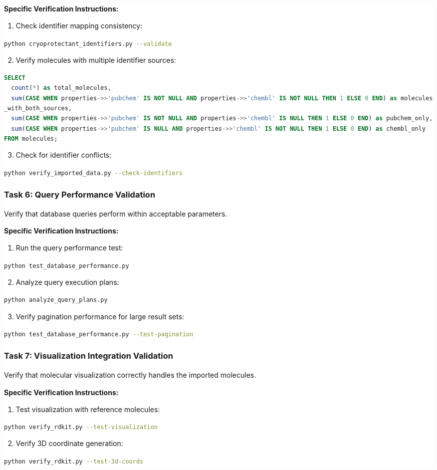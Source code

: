 **Specific Verification Instructions:**

1. Check identifier mapping consistency:
```bash
python cryoprotectant_identifiers.py --validate
```

2. Verify molecules with multiple identifier sources:
```sql
SELECT
  count(*) as total_molecules,
  sum(CASE WHEN properties->>'pubchem' IS NOT NULL AND properties->>'chembl' IS NOT NULL THEN 1 ELSE 0 END) as molecules_with_both_sources,
  sum(CASE WHEN properties->>'pubchem' IS NOT NULL AND properties->>'chembl' IS NULL THEN 1 ELSE 0 END) as pubchem_only,
  sum(CASE WHEN properties->>'pubchem' IS NULL AND properties->>'chembl' IS NOT NULL THEN 1 ELSE 0 END) as chembl_only
FROM molecules;
```

3. Check for identifier conflicts:
```bash
python verify_imported_data.py --check-identifiers
```

### Task 6: Query Performance Validation
Verify that database queries perform within acceptable parameters.

**Specific Verification Instructions:**

1. Run the query performance test:
```bash
python test_database_performance.py
```

2. Analyze query execution plans:
```bash
python analyze_query_plans.py
```

3. Verify pagination performance for large result sets:
```bash
python test_database_performance.py --test-pagination
```

### Task 7: Visualization Integration Validation
Verify that molecular visualization correctly handles the imported molecules.

**Specific Verification Instructions:**

1. Test visualization with reference molecules:
```bash
python verify_rdkit.py --test-visualization
```

2. Verify 3D coordinate generation:
```bash
python verify_rdkit.py --test-3d-coords
```
